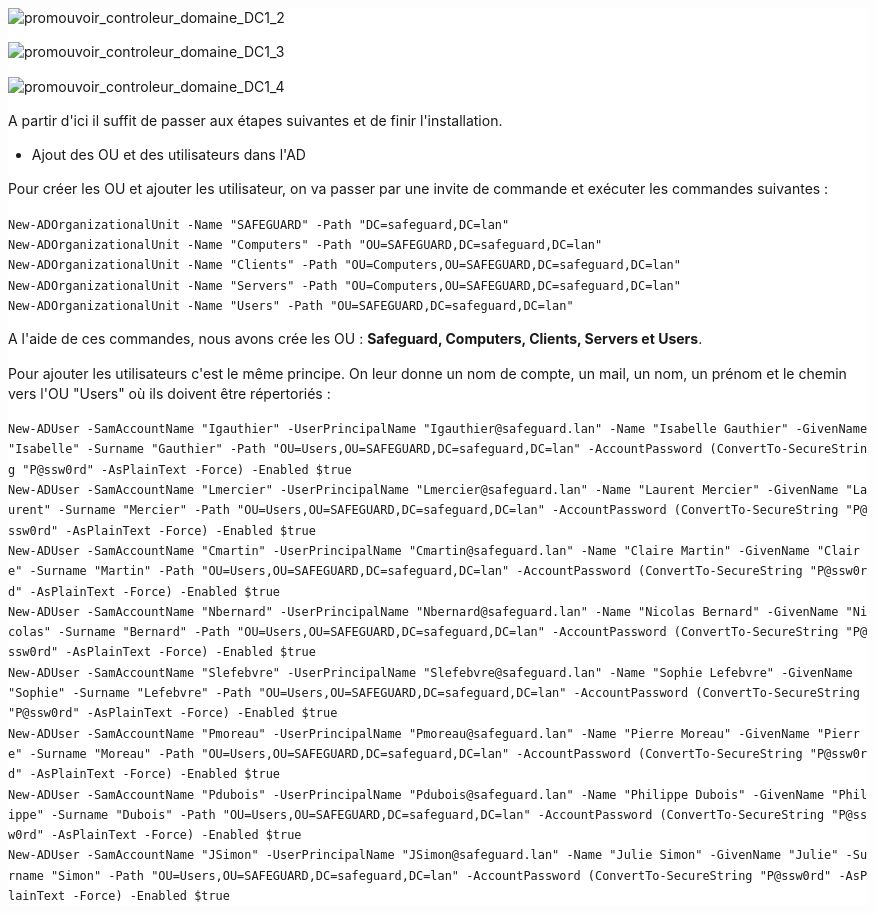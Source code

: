 ![promouvoir_controleur_domaine_DC1_2](https://github.com/user-attachments/assets/111a1f61-a993-43e6-a9b0-e13531bc590e)

![promouvoir_controleur_domaine_DC1_3](https://github.com/user-attachments/assets/75cb685a-26c6-4ac8-815e-b37bd17ba291)

![promouvoir_controleur_domaine_DC1_4](https://github.com/user-attachments/assets/83f4a51d-d6ed-48ab-8102-fbf1222ec2f7)

A partir d'ici il suffit de passer aux étapes suivantes et de finir l'installation.

* Ajout des OU et des utilisateurs dans l'AD

Pour créer les OU et ajouter les utilisateur, on va passer par une invite de commande et exécuter les commandes suivantes : 

``` console
New-ADOrganizationalUnit -Name "SAFEGUARD" -Path "DC=safeguard,DC=lan"
New-ADOrganizationalUnit -Name "Computers" -Path "OU=SAFEGUARD,DC=safeguard,DC=lan"
New-ADOrganizationalUnit -Name "Clients" -Path "OU=Computers,OU=SAFEGUARD,DC=safeguard,DC=lan"
New-ADOrganizationalUnit -Name "Servers" -Path "OU=Computers,OU=SAFEGUARD,DC=safeguard,DC=lan"
New-ADOrganizationalUnit -Name "Users" -Path "OU=SAFEGUARD,DC=safeguard,DC=lan"
```


A l'aide de ces commandes, nous avons crée les OU : **Safeguard, Computers, Clients, Servers et Users**.


Pour ajouter les utilisateurs c'est le même principe. On leur donne un nom de compte, un mail, un nom, un prénom et le chemin vers l'OU "Users" où ils doivent être répertoriés : 

``` console
New-ADUser -SamAccountName "Igauthier" -UserPrincipalName "Igauthier@safeguard.lan" -Name "Isabelle Gauthier" -GivenName "Isabelle" -Surname "Gauthier" -Path "OU=Users,OU=SAFEGUARD,DC=safeguard,DC=lan" -AccountPassword (ConvertTo-SecureString "P@ssw0rd" -AsPlainText -Force) -Enabled $true
New-ADUser -SamAccountName "Lmercier" -UserPrincipalName "Lmercier@safeguard.lan" -Name "Laurent Mercier" -GivenName "Laurent" -Surname "Mercier" -Path "OU=Users,OU=SAFEGUARD,DC=safeguard,DC=lan" -AccountPassword (ConvertTo-SecureString "P@ssw0rd" -AsPlainText -Force) -Enabled $true
New-ADUser -SamAccountName "Cmartin" -UserPrincipalName "Cmartin@safeguard.lan" -Name "Claire Martin" -GivenName "Claire" -Surname "Martin" -Path "OU=Users,OU=SAFEGUARD,DC=safeguard,DC=lan" -AccountPassword (ConvertTo-SecureString "P@ssw0rd" -AsPlainText -Force) -Enabled $true
New-ADUser -SamAccountName "Nbernard" -UserPrincipalName "Nbernard@safeguard.lan" -Name "Nicolas Bernard" -GivenName "Nicolas" -Surname "Bernard" -Path "OU=Users,OU=SAFEGUARD,DC=safeguard,DC=lan" -AccountPassword (ConvertTo-SecureString "P@ssw0rd" -AsPlainText -Force) -Enabled $true
New-ADUser -SamAccountName "Slefebvre" -UserPrincipalName "Slefebvre@safeguard.lan" -Name "Sophie Lefebvre" -GivenName "Sophie" -Surname "Lefebvre" -Path "OU=Users,OU=SAFEGUARD,DC=safeguard,DC=lan" -AccountPassword (ConvertTo-SecureString "P@ssw0rd" -AsPlainText -Force) -Enabled $true
New-ADUser -SamAccountName "Pmoreau" -UserPrincipalName "Pmoreau@safeguard.lan" -Name "Pierre Moreau" -GivenName "Pierre" -Surname "Moreau" -Path "OU=Users,OU=SAFEGUARD,DC=safeguard,DC=lan" -AccountPassword (ConvertTo-SecureString "P@ssw0rd" -AsPlainText -Force) -Enabled $true
New-ADUser -SamAccountName "Pdubois" -UserPrincipalName "Pdubois@safeguard.lan" -Name "Philippe Dubois" -GivenName "Philippe" -Surname "Dubois" -Path "OU=Users,OU=SAFEGUARD,DC=safeguard,DC=lan" -AccountPassword (ConvertTo-SecureString "P@ssw0rd" -AsPlainText -Force) -Enabled $true
New-ADUser -SamAccountName "JSimon" -UserPrincipalName "JSimon@safeguard.lan" -Name "Julie Simon" -GivenName "Julie" -Surname "Simon" -Path "OU=Users,OU=SAFEGUARD,DC=safeguard,DC=lan" -AccountPassword (ConvertTo-SecureString "P@ssw0rd" -AsPlainText -Force) -Enabled $true
```

